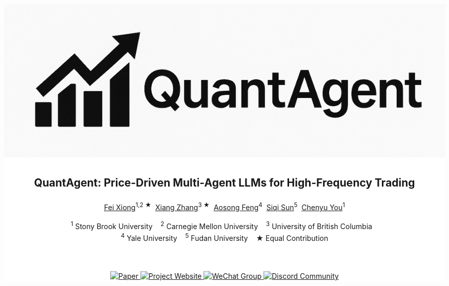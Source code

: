 <div align="center">

![QuantAgent Banner](assets/banner.png)
<h2>QuantAgent: Price-Driven Multi-Agent LLMs for High-Frequency Trading</h2>

</div>



<div align="center">

<div style="position: relative; text-align: center; margin: 20px 0;">
  <div style="position: absolute; top: -10px; right: 20%; font-size: 1.2em;"></div>
  <p>
    <a href="https://machineily.github.io/">Fei Xiong</a><sup>1,2 ★</sup>&nbsp;
    <a href="https://wyattz23.github.io">Xiang Zhang</a><sup>3 ★</sup>&nbsp;
    <a href="https://scholar.google.com/citations?user=hFhhrmgAAAAJ&hl=en">Aosong Feng</a><sup>4</sup>&nbsp;
    <a href="https://intersun.github.io/">Siqi Sun</a><sup>5</sup>&nbsp;
    <a href="https://chenyuyou.me/">Chenyu You</a><sup>1</sup>
  </p>

  <p>
    <sup>1</sup> Stony Brook University &nbsp;&nbsp;
    <sup>2</sup> Carnegie Mellon University &nbsp;&nbsp;
    <sup>3</sup> University of British Columbia &nbsp;&nbsp; <br>
    <sup>4</sup> Yale University &nbsp;&nbsp;
    <sup>5</sup> Fudan University &nbsp;&nbsp;
    ★ Equal Contribution <br>
  </p>
</div>

<br>
<p align="center">
  <a href="https://arxiv.org/abs/2509.09995">
    <img src="https://img.shields.io/badge/💡%20ArXiv-2509.09995-B31B1B?style=flat-square" alt="Paper">
  </a>
  <a href="https://Y-Research-SBU.github.io/QuantAgent">
    <img src="https://img.shields.io/badge/Project-Website-blue?style=flat-square&logo=googlechrome" alt="Project Website">
  </a>
  <a href="https://github.com/Y-Research-SBU/QuantAgent/blob/main/assets/wechat_0928.png">
    <img src="https://img.shields.io/badge/WeChat-Group-green?style=flat-square&logo=wechat" alt="WeChat Group">
  </a>
  <a href="https://discord.gg/K8DqX53q">
    <img src="https://img.shields.io/badge/Discord-Community-5865F2?style=flat-square&logo=discord" alt="Discord Community">
  </a>
</p>
